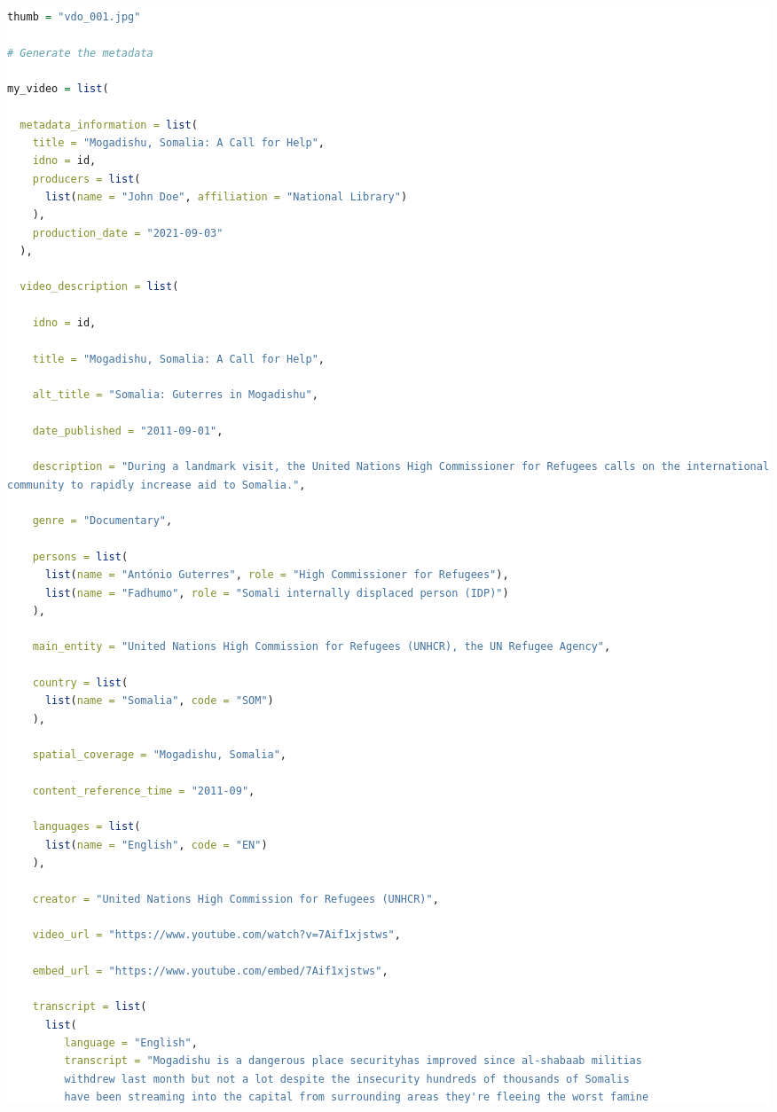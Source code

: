 ```r
thumb = "vdo_001.jpg"

# Generate the metadata

my_video = list(
  
  metadata_information = list(
    title = "Mogadishu, Somalia: A Call for Help",
    idno = id,
    producers = list(
      list(name = "John Doe", affiliation = "National Library")
    ),
    production_date = "2021-09-03"
  ),
  
  video_description = list(
    
    idno = id,
    
    title = "Mogadishu, Somalia: A Call for Help",
    
    alt_title = "Somalia: Guterres in Mogadishu",
    
    date_published = "2011-09-01",
    
    description = "During a landmark visit, the United Nations High Commissioner for Refugees calls on the international community to rapidly increase aid to Somalia.",
    
    genre = "Documentary",
    
    persons = list(
      list(name = "António Guterres", role = "High Commissioner for Refugees"),
      list(name = "Fadhumo", role = "Somali internally displaced person (IDP)")
    ),
    
    main_entity = "United Nations High Commission for Refugees (UNHCR), the UN Refugee Agency",
    
    country = list(
      list(name = "Somalia", code = "SOM")
    ),
    
    spatial_coverage = "Mogadishu, Somalia",
    
    content_reference_time = "2011-09",
    
    languages = list(
      list(name = "English", code = "EN")
    ),
    
    creator = "United Nations High Commission for Refugees (UNHCR)",
    
    video_url = "https://www.youtube.com/watch?v=7Aif1xjstws",
    
    embed_url = "https://www.youtube.com/embed/7Aif1xjstws",
    
    transcript = list(
      list(
         language = "English",
         transcript = "Mogadishu is a dangerous place securityhas improved since al-shabaab militias 
         withdrew last month but not a lot despite the insecurity hundreds of thousands of Somalis 
         have been streaming into the capital from surrounding areas they're fleeing the worst famine 
```